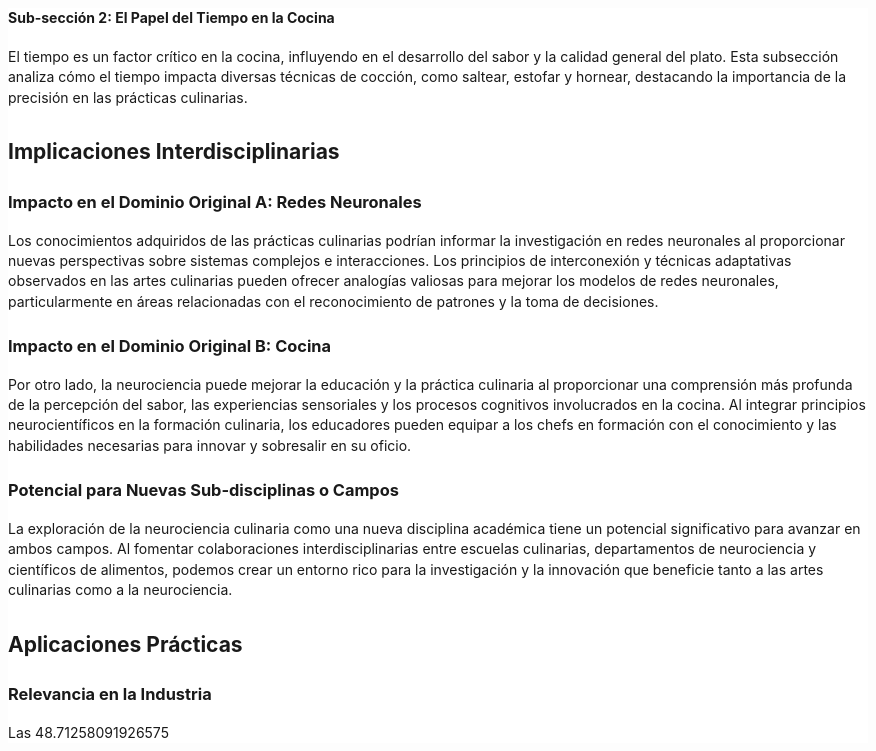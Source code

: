 #### Sub-sección 2: El Papel del Tiempo en la Cocina

El tiempo es un factor crítico en la cocina, influyendo en el desarrollo del sabor y la calidad general del plato. Esta subsección analiza cómo el tiempo impacta diversas técnicas de cocción, como saltear, estofar y hornear, destacando la importancia de la precisión en las prácticas culinarias.

## Implicaciones Interdisciplinarias

### Impacto en el Dominio Original A: Redes Neuronales

Los conocimientos adquiridos de las prácticas culinarias podrían informar la investigación en redes neuronales al proporcionar nuevas perspectivas sobre sistemas complejos e interacciones. Los principios de interconexión y técnicas adaptativas observados en las artes culinarias pueden ofrecer analogías valiosas para mejorar los modelos de redes neuronales, particularmente en áreas relacionadas con el reconocimiento de patrones y la toma de decisiones.

### Impacto en el Dominio Original B: Cocina

Por otro lado, la neurociencia puede mejorar la educación y la práctica culinaria al proporcionar una comprensión más profunda de la percepción del sabor, las experiencias sensoriales y los procesos cognitivos involucrados en la cocina. Al integrar principios neurocientíficos en la formación culinaria, los educadores pueden equipar a los chefs en formación con el conocimiento y las habilidades necesarias para innovar y sobresalir en su oficio.

### Potencial para Nuevas Sub-disciplinas o Campos

La exploración de la neurociencia culinaria como una nueva disciplina académica tiene un potencial significativo para avanzar en ambos campos. Al fomentar colaboraciones interdisciplinarias entre escuelas culinarias, departamentos de neurociencia y científicos de alimentos, podemos crear un entorno rico para la investigación y la innovación que beneficie tanto a las artes culinarias como a la neurociencia.

## Aplicaciones Prácticas

### Relevancia en la Industria

Las 48.71258091926575